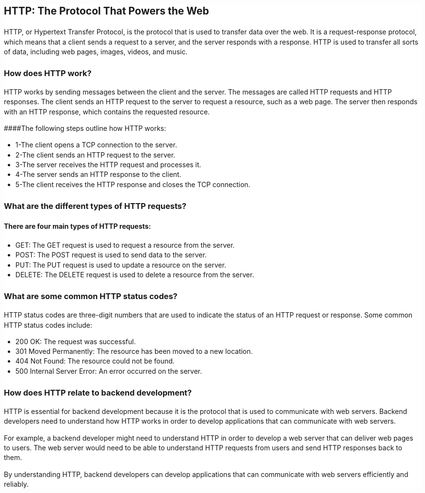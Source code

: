 ## HTTP: The Protocol That Powers the Web

HTTP, or Hypertext Transfer Protocol, is the protocol that is used to transfer data over the web. It is a request-response protocol, which means that a client sends a request to a server, and the server responds with a response. HTTP is used to transfer all sorts of data, including web pages, images, videos, and music.

### How does HTTP work?

HTTP works by sending messages between the client and the server. The messages are called HTTP requests and HTTP responses. The client sends an HTTP request to the server to request a resource, such as a web page. The server then responds with an HTTP response, which contains the requested resource.

####The following steps outline how HTTP works:

- 1-The client opens a TCP connection to the server.
- 2-The client sends an HTTP request to the server.
- 3-The server receives the HTTP request and processes it.
- 4-The server sends an HTTP response to the client.
- 5-The client receives the HTTP response and closes the TCP connection.

### What are the different types of HTTP requests?

#### There are four main types of HTTP requests:

- GET: The GET request is used to request a resource from the server.
- POST: The POST request is used to send data to the server.
- PUT: The PUT request is used to update a resource on the server.
- DELETE: The DELETE request is used to delete a resource from the server.

### What are some common HTTP status codes?

HTTP status codes are three-digit numbers that are used to indicate the status of an HTTP request or response. Some common HTTP status codes include:

- 200 OK: The request was successful.
- 301 Moved Permanently: The resource has been moved to a new location.
- 404 Not Found: The resource could not be found.
- 500 Internal Server Error: An error occurred on the server.

### How does HTTP relate to backend development?

HTTP is essential for backend development because it is the protocol that is used to communicate with web servers. Backend developers need to understand how HTTP works in order to develop applications that can communicate with web servers.

For example, a backend developer might need to understand HTTP in order to develop a web server that can deliver web pages to users. The web server would need to be able to understand HTTP requests from users and send HTTP responses back to them.

By understanding HTTP, backend developers can develop applications that can communicate with web servers efficiently and reliably.
